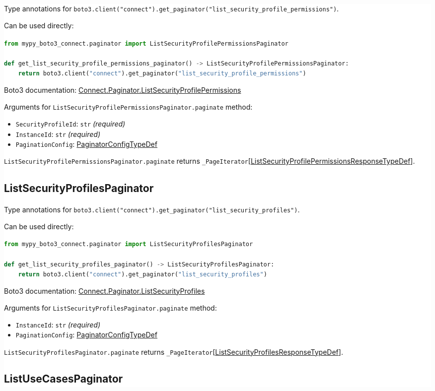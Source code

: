 Type annotations for
`boto3.client("connect").get_paginator("list_security_profile_permissions")`.

Can be used directly:

```python
from mypy_boto3_connect.paginator import ListSecurityProfilePermissionsPaginator

def get_list_security_profile_permissions_paginator() -> ListSecurityProfilePermissionsPaginator:
    return boto3.client("connect").get_paginator("list_security_profile_permissions")
```

Boto3 documentation:
[Connect.Paginator.ListSecurityProfilePermissions](https://boto3.amazonaws.com/v1/documentation/api/latest/reference/services/connect.html#Connect.Paginator.ListSecurityProfilePermissions)

Arguments for `ListSecurityProfilePermissionsPaginator.paginate` method:

- `SecurityProfileId`: `str` *(required)*
- `InstanceId`: `str` *(required)*
- `PaginationConfig`:
  [PaginatorConfigTypeDef](./type_defs.md#paginatorconfigtypedef)

`ListSecurityProfilePermissionsPaginator.paginate` returns
`_PageIterator`\[[ListSecurityProfilePermissionsResponseTypeDef](./type_defs.md#listsecurityprofilepermissionsresponsetypedef)\].

## ListSecurityProfilesPaginator

Type annotations for
`boto3.client("connect").get_paginator("list_security_profiles")`.

Can be used directly:

```python
from mypy_boto3_connect.paginator import ListSecurityProfilesPaginator

def get_list_security_profiles_paginator() -> ListSecurityProfilesPaginator:
    return boto3.client("connect").get_paginator("list_security_profiles")
```

Boto3 documentation:
[Connect.Paginator.ListSecurityProfiles](https://boto3.amazonaws.com/v1/documentation/api/latest/reference/services/connect.html#Connect.Paginator.ListSecurityProfiles)

Arguments for `ListSecurityProfilesPaginator.paginate` method:

- `InstanceId`: `str` *(required)*
- `PaginationConfig`:
  [PaginatorConfigTypeDef](./type_defs.md#paginatorconfigtypedef)

`ListSecurityProfilesPaginator.paginate` returns
`_PageIterator`\[[ListSecurityProfilesResponseTypeDef](./type_defs.md#listsecurityprofilesresponsetypedef)\].

## ListUseCasesPaginator
